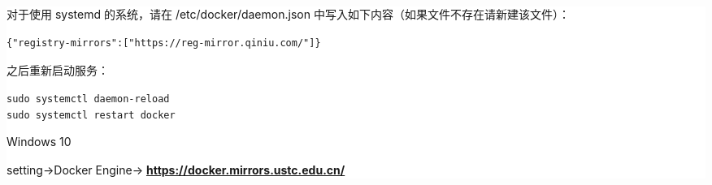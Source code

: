对于使用 systemd 的系统，请在 /etc/docker/daemon.json 中写入如下内容（如果文件不存在请新建该文件）：

```
{"registry-mirrors":["https://reg-mirror.qiniu.com/"]}
```

之后重新启动服务：

```
sudo systemctl daemon-reload
sudo systemctl restart docker
```

Windows 10

setting->Docker Engine->   **https://docker.mirrors.ustc.edu.cn/**